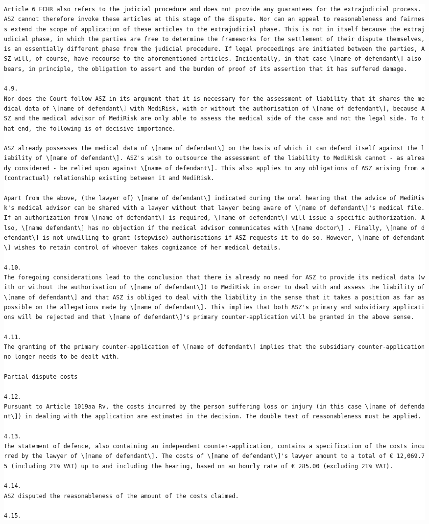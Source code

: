 ```
Article 6 ECHR also refers to the judicial procedure and does not provide any guarantees for the extrajudicial process. ASZ cannot therefore invoke these articles at this stage of the dispute. Nor can an appeal to reasonableness and fairness extend the scope of application of these articles to the extrajudicial phase. This is not in itself because the extrajudicial phase, in which the parties are free to determine the frameworks for the settlement of their dispute themselves, is an essentially different phase from the judicial procedure. If legal proceedings are initiated between the parties, ASZ will, of course, have recourse to the aforementioned articles. Incidentally, in that case \[name of defendant\] also bears, in principle, the obligation to assert and the burden of proof of its assertion that it has suffered damage.

4.9.
Nor does the Court follow ASZ in its argument that it is necessary for the assessment of liability that it shares the medical data of \[name of defendant\] with MediRisk, with or without the authorisation of \[name of defendant\], because ASZ and the medical advisor of MediRisk are only able to assess the medical side of the case and not the legal side. To that end, the following is of decisive importance.

ASZ already possesses the medical data of \[name of defendant\] on the basis of which it can defend itself against the liability of \[name of defendant\]. ASZ's wish to outsource the assessment of the liability to MediRisk cannot - as already considered - be relied upon against \[name of defendant\]. This also applies to any obligations of ASZ arising from a (contractual) relationship existing between it and MediRisk.

Apart from the above, (the lawyer of) \[name of defendant\] indicated during the oral hearing that the advice of MediRisk's medical advisor can be shared with a lawyer without that lawyer being aware of \[name of defendant\]'s medical file. If an authorization from \[name of defendant\] is required, \[name of defendant\] will issue a specific authorization. Also, \[name defendant\] has no objection if the medical advisor communicates with \[name doctor\] . Finally, \[name of defendant\] is not unwilling to grant (stepwise) authorisations if ASZ requests it to do so. However, \[name of defendant\] wishes to retain control of whoever takes cognizance of her medical details.

4.10.
The foregoing considerations lead to the conclusion that there is already no need for ASZ to provide its medical data (with or without the authorisation of \[name of defendant\]) to MediRisk in order to deal with and assess the liability of \[name of defendant\] and that ASZ is obliged to deal with the liability in the sense that it takes a position as far as possible on the allegations made by \[name of defendant\]. This implies that both ASZ's primary and subsidiary applications will be rejected and that \[name of defendant\]'s primary counter-application will be granted in the above sense.

4.11.
The granting of the primary counter-application of \[name of defendant\] implies that the subsidiary counter-application no longer needs to be dealt with.

Partial dispute costs

4.12.
Pursuant to Article 1019aa Rv, the costs incurred by the person suffering loss or injury (in this case \[name of defendant\]) in dealing with the application are estimated in the decision. The double test of reasonableness must be applied.

4.13.
The statement of defence, also containing an independent counter-application, contains a specification of the costs incurred by the lawyer of \[name of defendant\]. The costs of \[name of defendant\]'s lawyer amount to a total of € 12,069.75 (including 21% VAT) up to and including the hearing, based on an hourly rate of € 285.00 (excluding 21% VAT).

4.14.
ASZ disputed the reasonableness of the amount of the costs claimed.

4.15.
```